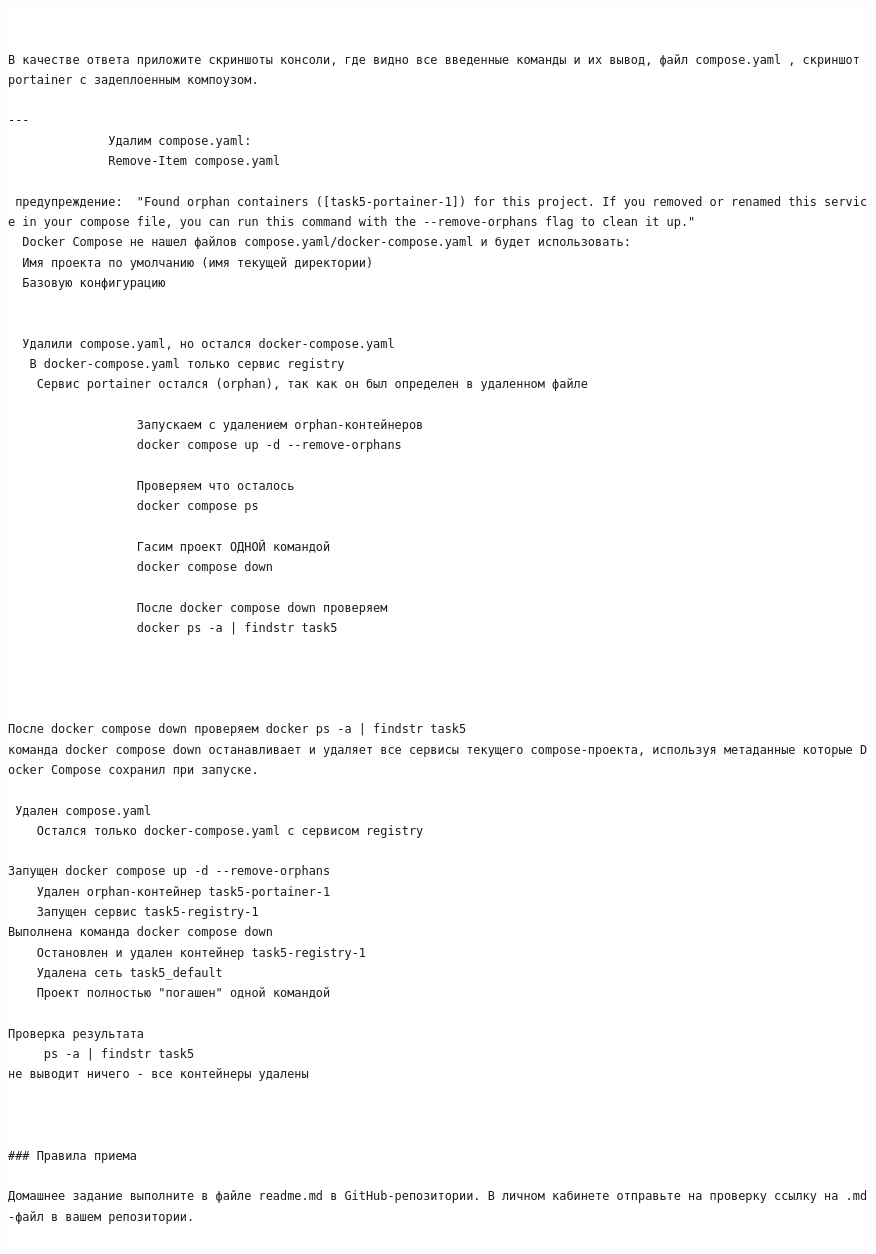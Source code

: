 ```


В качестве ответа приложите скриншоты консоли, где видно все введенные команды и их вывод, файл compose.yaml , скриншот portainer c задеплоенным компоузом.

---
              Удалим compose.yaml: 
              Remove-Item compose.yaml

 предупреждение:  "Found orphan containers ([task5-portainer-1]) for this project. If you removed or renamed this service in your compose file, you can run this command with the --remove-orphans flag to clean it up."
  Docker Compose не нашел файлов compose.yaml/docker-compose.yaml и будет использовать:
  Имя проекта по умолчанию (имя текущей директории) 
  Базовую конфигурацию


  Удалили compose.yaml, но остался docker-compose.yaml
   В docker-compose.yaml только сервис registry
    Сервис portainer остался (orphan), так как он был определен в удаленном файле

                  Запускаем с удалением orphan-контейнеров
                  docker compose up -d --remove-orphans

                  Проверяем что осталось
                  docker compose ps

                  Гасим проект ОДНОЙ командой
                  docker compose down

                  После docker compose down проверяем 
                  docker ps -a | findstr task5




После docker compose down проверяем docker ps -a | findstr task5
команда docker compose down останавливает и удаляет все сервисы текущего compose-проекта, используя метаданные которые Docker Compose сохранил при запуске.

 Удален compose.yaml 
    Остался только docker-compose.yaml с сервисом registry

Запущен docker compose up -d --remove-orphans 
    Удален orphan-контейнер task5-portainer-1 
    Запущен сервис task5-registry-1 
Выполнена команда docker compose down 
    Остановлен и удален контейнер task5-registry-1 
    Удалена сеть task5_default 
    Проект полностью "погашен" одной командой 

Проверка результата 
     ps -a | findstr task5 
не выводит ничего - все контейнеры удалены



### Правила приема

Домашнее задание выполните в файле readme.md в GitHub-репозитории. В личном кабинете отправьте на проверку ссылку на .md-файл в вашем репозитории.


```